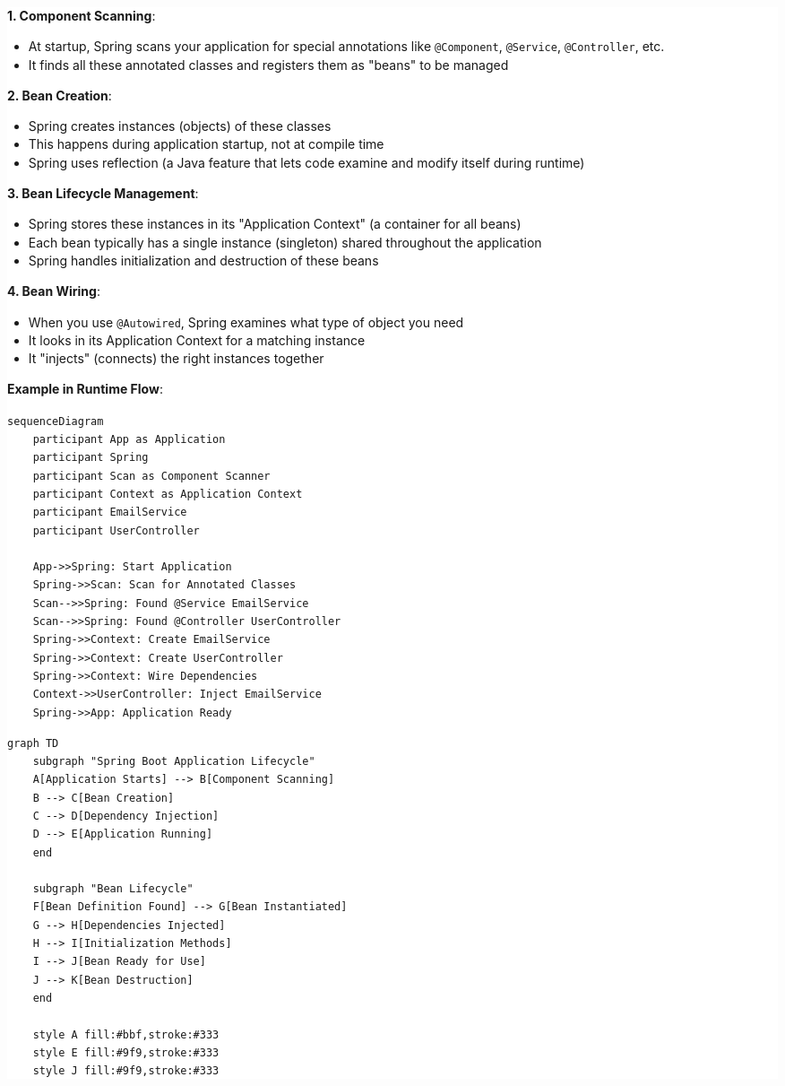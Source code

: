 **1. Component Scanning**:

- At startup, Spring scans your application for special annotations like `@Component`, `@Service`, `@Controller`, etc.
- It finds all these annotated classes and registers them as "beans" to be managed

**2. Bean Creation**:

- Spring creates instances (objects) of these classes
- This happens during application startup, not at compile time
- Spring uses reflection (a Java feature that lets code examine and modify itself during runtime)

**3. Bean Lifecycle Management**:

- Spring stores these instances in its "Application Context" (a container for all beans)
- Each bean typically has a single instance (singleton) shared throughout the application
- Spring handles initialization and destruction of these beans

**4. Bean Wiring**:

- When you use `@Autowired`, Spring examines what type of object you need
- It looks in its Application Context for a matching instance
- It "injects" (connects) the right instances together

**Example in Runtime Flow**:

```mermaid
sequenceDiagram
    participant App as Application
    participant Spring
    participant Scan as Component Scanner
    participant Context as Application Context
    participant EmailService
    participant UserController
    
    App->>Spring: Start Application
    Spring->>Scan: Scan for Annotated Classes
    Scan-->>Spring: Found @Service EmailService
    Scan-->>Spring: Found @Controller UserController
    Spring->>Context: Create EmailService
    Spring->>Context: Create UserController
    Spring->>Context: Wire Dependencies
    Context->>UserController: Inject EmailService
    Spring->>App: Application Ready
```

```mermaid
graph TD
    subgraph "Spring Boot Application Lifecycle"
    A[Application Starts] --> B[Component Scanning]
    B --> C[Bean Creation]
    C --> D[Dependency Injection]
    D --> E[Application Running]
    end
    
    subgraph "Bean Lifecycle"
    F[Bean Definition Found] --> G[Bean Instantiated]
    G --> H[Dependencies Injected]
    H --> I[Initialization Methods]
    I --> J[Bean Ready for Use]
    J --> K[Bean Destruction]
    end
    
    style A fill:#bbf,stroke:#333
    style E fill:#9f9,stroke:#333
    style J fill:#9f9,stroke:#333
```
